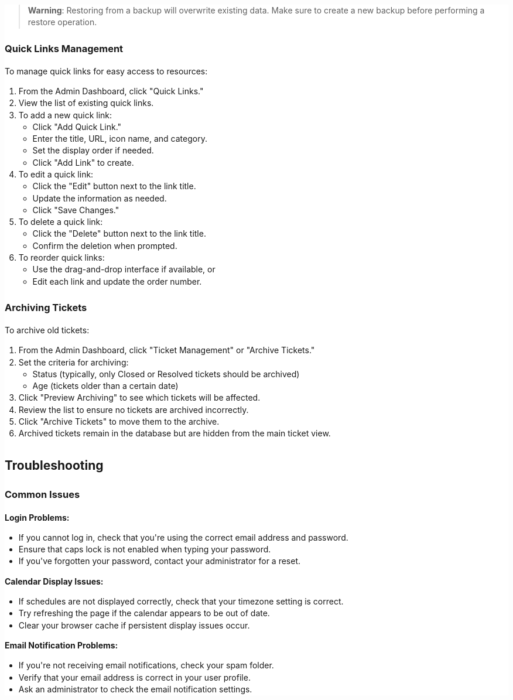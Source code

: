 > **Warning**: Restoring from a backup will overwrite existing data. Make sure to create a new backup before performing a restore operation.

### Quick Links Management

To manage quick links for easy access to resources:

1. From the Admin Dashboard, click "Quick Links."
2. View the list of existing quick links.
3. To add a new quick link:
   - Click "Add Quick Link."
   - Enter the title, URL, icon name, and category.
   - Set the display order if needed.
   - Click "Add Link" to create.
4. To edit a quick link:
   - Click the "Edit" button next to the link title.
   - Update the information as needed.
   - Click "Save Changes."
5. To delete a quick link:
   - Click the "Delete" button next to the link title.
   - Confirm the deletion when prompted.
6. To reorder quick links:
   - Use the drag-and-drop interface if available, or
   - Edit each link and update the order number.

### Archiving Tickets

To archive old tickets:

1. From the Admin Dashboard, click "Ticket Management" or "Archive Tickets."
2. Set the criteria for archiving:
   - Status (typically, only Closed or Resolved tickets should be archived)
   - Age (tickets older than a certain date)
3. Click "Preview Archiving" to see which tickets will be affected.
4. Review the list to ensure no tickets are archived incorrectly.
5. Click "Archive Tickets" to move them to the archive.
6. Archived tickets remain in the database but are hidden from the main ticket view.

## Troubleshooting

### Common Issues

**Login Problems:**
- If you cannot log in, check that you're using the correct email address and password.
- Ensure that caps lock is not enabled when typing your password.
- If you've forgotten your password, contact your administrator for a reset.

**Calendar Display Issues:**
- If schedules are not displayed correctly, check that your timezone setting is correct.
- Try refreshing the page if the calendar appears to be out of date.
- Clear your browser cache if persistent display issues occur.

**Email Notification Problems:**
- If you're not receiving email notifications, check your spam folder.
- Verify that your email address is correct in your user profile.
- Ask an administrator to check the email notification settings.
